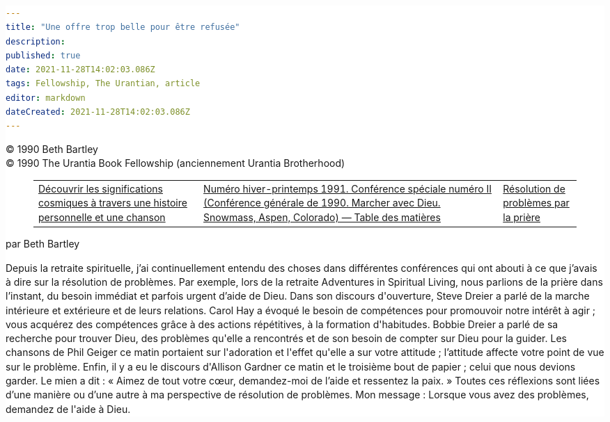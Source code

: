 ```yaml
---
title: "Une offre trop belle pour être refusée"
description: 
published: true
date: 2021-11-28T14:02:03.086Z
tags: Fellowship, The Urantian, article
editor: markdown
dateCreated: 2021-11-28T14:02:03.086Z
---
```


<p class="v-card v-sheet theme--light grey lighten-3 px-2">© 1990 Beth Bartley<br>© 1990 The Urantia Book Fellowship (anciennement Urantia Brotherhood)</p>
<figure class="table chapter-navigator">
  <table>
    <tbody>
      <tr>
        <td>
        <a href="/fr/article/Francyl_Streano_Gawryn/Discovering_Cosmic_Meanings_through_Personal_Story_and_Song">
          <span class="mdi mdi-arrow-left-drop-circle"></span><span class="pl-2">Découvrir les significations cosmiques à travers une histoire personnelle et une chanson</span>
        </a>
        </td>
        <td>
        <a href="/fr/index/articles_the_urantian#numéro-hiverprintemps-1991-conférence-spéciale-numéro-ii-conférence-générale-de-1990-marcher-avec-dieu-snowmass-aspen-colorado">
          <span class="mdi mdi-book-open-variant"></span><span class="pl-2">Numéro hiver-printemps 1991. Conférence spéciale numéro II (Conférence générale de 1990. Marcher avec Dieu. Snowmass, Aspen, Colorado) — Table des matières</span>
        </a>
        </td>
        <td>
        <a href="/fr/article/Meredith_Sprunger/Prayerful_Problem_Solving_2">
          <span class="pr-2">Résolution de problèmes par la prière</span><span class="mdi mdi-arrow-right-drop-circle"></span>
        </a>
        </td>
      </tr>
    </tbody>
  </table>
</figure>



par Beth Bartley

Depuis la retraite spirituelle, j’ai continuellement entendu des choses dans différentes conférences qui ont abouti à ce que j’avais à dire sur la résolution de problèmes. Par exemple, lors de la retraite Adventures in Spiritual Living, nous parlions de la prière dans l’instant, du besoin immédiat et parfois urgent d’aide de Dieu. Dans son discours d'ouverture, Steve Dreier a parlé de la marche intérieure et extérieure et de leurs relations. Carol Hay a évoqué le besoin de compétences pour promouvoir notre intérêt à agir ; vous acquérez des compétences grâce à des actions répétitives, à la formation d'habitudes. Bobbie Dreier a parlé de sa recherche pour trouver Dieu, des problèmes qu'elle a rencontrés et de son besoin de compter sur Dieu pour la guider. Les chansons de Phil Geiger ce matin portaient sur l'adoration et l'effet qu'elle a sur votre attitude ; l’attitude affecte votre point de vue sur le problème. Enfin, il y a eu le discours d'Allison Gardner ce matin et le troisième bout de papier ; celui que nous devions garder. Le mien a dit : « Aimez de tout votre cœur, demandez-moi de l’aide et ressentez la paix. » Toutes ces réflexions sont liées d’une manière ou d’une autre à ma perspective de résolution de problèmes. Mon message : Lorsque vous avez des problèmes, demandez de l'aide à Dieu.
